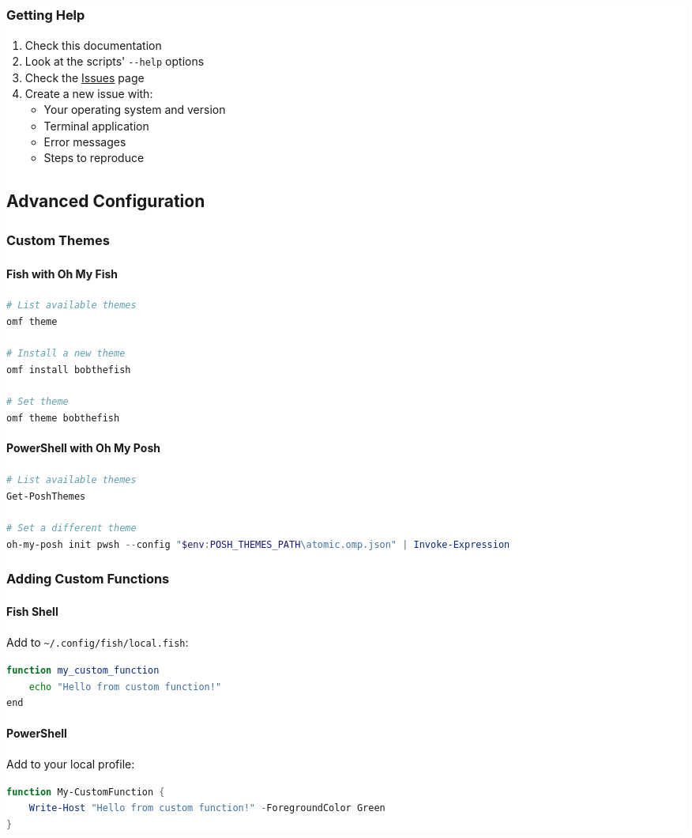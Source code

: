 ### Getting Help

1. Check this documentation
2. Look at the scripts' `--help` options
3. Check the [Issues](https://github.com/yourusername/ShellScriptSetup/issues) page
4. Create a new issue with:
   - Your operating system and version
   - Terminal application
   - Error messages
   - Steps to reproduce

## Advanced Configuration

### Custom Themes

#### Fish with Oh My Fish
```bash
# List available themes
omf theme

# Install a new theme
omf install bobthefish

# Set theme
omf theme bobthefish
```

#### PowerShell with Oh My Posh
```powershell
# List available themes
Get-PoshThemes

# Set a different theme
oh-my-posh init pwsh --config "$env:POSH_THEMES_PATH\atomic.omp.json" | Invoke-Expression
```

### Adding Custom Functions

#### Fish Shell
Add to `~/.config/fish/local.fish`:
```bash
function my_custom_function
    echo "Hello from custom function!"
end
```

#### PowerShell
Add to your local profile:
```powershell
function My-CustomFunction {
    Write-Host "Hello from custom function!" -ForegroundColor Green
}
```
